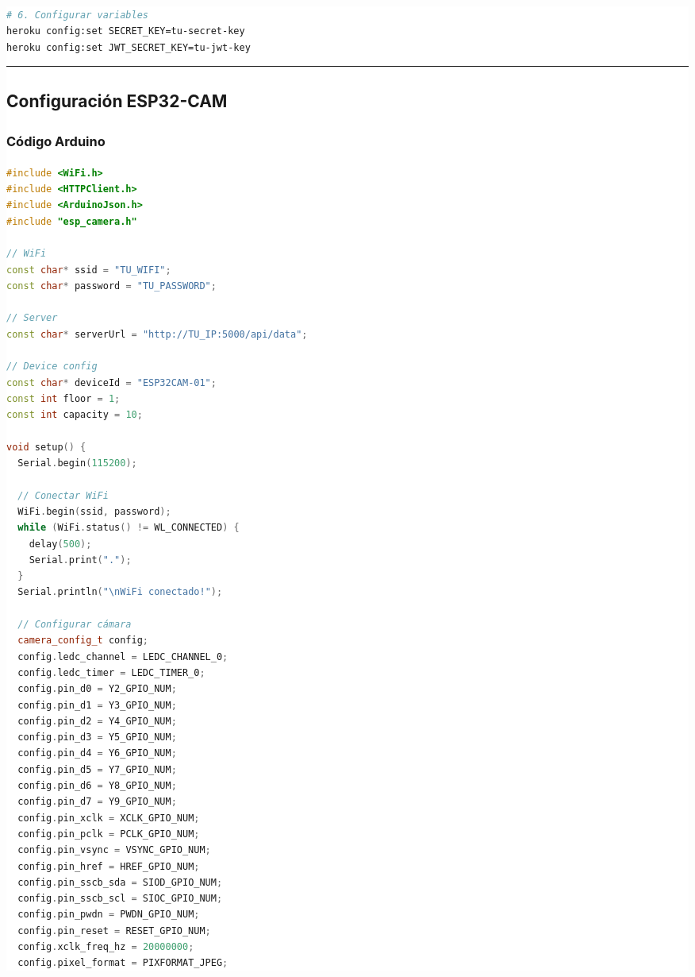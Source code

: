 ```bash
# 6. Configurar variables
heroku config:set SECRET_KEY=tu-secret-key
heroku config:set JWT_SECRET_KEY=tu-jwt-key
```

---

## Configuración ESP32-CAM

### Código Arduino

```cpp
#include <WiFi.h>
#include <HTTPClient.h>
#include <ArduinoJson.h>
#include "esp_camera.h"

// WiFi
const char* ssid = "TU_WIFI";
const char* password = "TU_PASSWORD";

// Server
const char* serverUrl = "http://TU_IP:5000/api/data";

// Device config
const char* deviceId = "ESP32CAM-01";
const int floor = 1;
const int capacity = 10;

void setup() {
  Serial.begin(115200);

  // Conectar WiFi
  WiFi.begin(ssid, password);
  while (WiFi.status() != WL_CONNECTED) {
    delay(500);
    Serial.print(".");
  }
  Serial.println("\nWiFi conectado!");

  // Configurar cámara
  camera_config_t config;
  config.ledc_channel = LEDC_CHANNEL_0;
  config.ledc_timer = LEDC_TIMER_0;
  config.pin_d0 = Y2_GPIO_NUM;
  config.pin_d1 = Y3_GPIO_NUM;
  config.pin_d2 = Y4_GPIO_NUM;
  config.pin_d3 = Y5_GPIO_NUM;
  config.pin_d4 = Y6_GPIO_NUM;
  config.pin_d5 = Y7_GPIO_NUM;
  config.pin_d6 = Y8_GPIO_NUM;
  config.pin_d7 = Y9_GPIO_NUM;
  config.pin_xclk = XCLK_GPIO_NUM;
  config.pin_pclk = PCLK_GPIO_NUM;
  config.pin_vsync = VSYNC_GPIO_NUM;
  config.pin_href = HREF_GPIO_NUM;
  config.pin_sscb_sda = SIOD_GPIO_NUM;
  config.pin_sscb_scl = SIOC_GPIO_NUM;
  config.pin_pwdn = PWDN_GPIO_NUM;
  config.pin_reset = RESET_GPIO_NUM;
  config.xclk_freq_hz = 20000000;
  config.pixel_format = PIXFORMAT_JPEG;

```